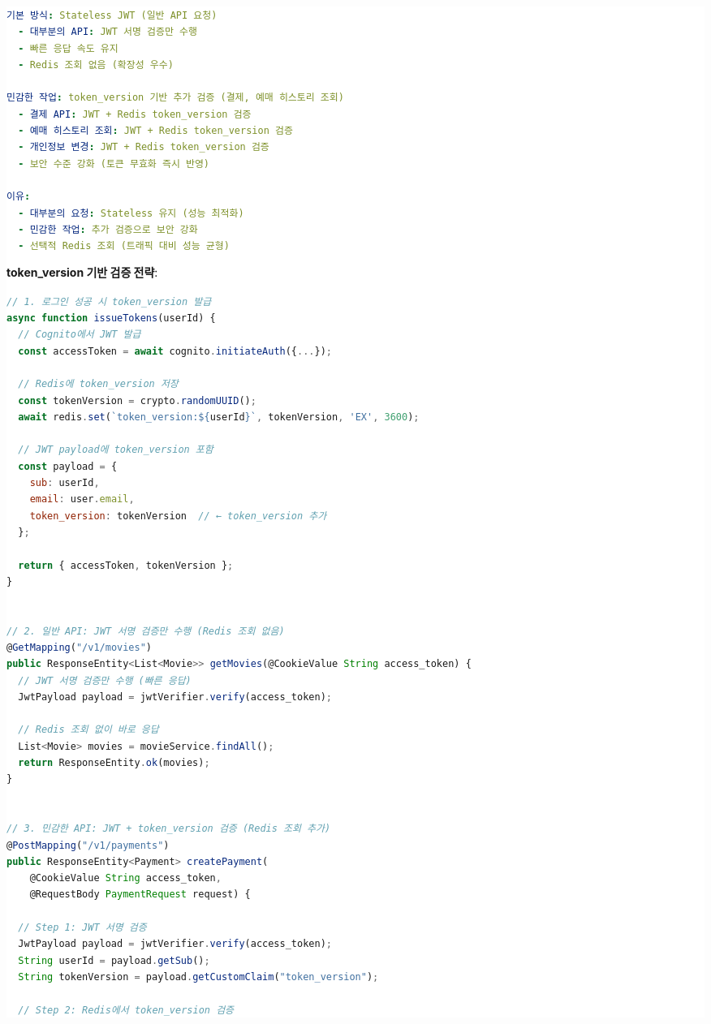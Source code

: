 ```yaml
기본 방식: Stateless JWT (일반 API 요청)
  - 대부분의 API: JWT 서명 검증만 수행
  - 빠른 응답 속도 유지
  - Redis 조회 없음 (확장성 우수)

민감한 작업: token_version 기반 추가 검증 (결제, 예매 히스토리 조회)
  - 결제 API: JWT + Redis token_version 검증
  - 예매 히스토리 조회: JWT + Redis token_version 검증
  - 개인정보 변경: JWT + Redis token_version 검증
  - 보안 수준 강화 (토큰 무효화 즉시 반영)

이유:
  - 대부분의 요청: Stateless 유지 (성능 최적화)
  - 민감한 작업: 추가 검증으로 보안 강화
  - 선택적 Redis 조회 (트래픽 대비 성능 균형)
```

**token_version 기반 검증 전략**:

```javascript
// 1. 로그인 성공 시 token_version 발급
async function issueTokens(userId) {
  // Cognito에서 JWT 발급
  const accessToken = await cognito.initiateAuth({...});

  // Redis에 token_version 저장
  const tokenVersion = crypto.randomUUID();
  await redis.set(`token_version:${userId}`, tokenVersion, 'EX', 3600);

  // JWT payload에 token_version 포함
  const payload = {
    sub: userId,
    email: user.email,
    token_version: tokenVersion  // ← token_version 추가
  };

  return { accessToken, tokenVersion };
}


// 2. 일반 API: JWT 서명 검증만 수행 (Redis 조회 없음)
@GetMapping("/v1/movies")
public ResponseEntity<List<Movie>> getMovies(@CookieValue String access_token) {
  // JWT 서명 검증만 수행 (빠른 응답)
  JwtPayload payload = jwtVerifier.verify(access_token);

  // Redis 조회 없이 바로 응답
  List<Movie> movies = movieService.findAll();
  return ResponseEntity.ok(movies);
}


// 3. 민감한 API: JWT + token_version 검증 (Redis 조회 추가)
@PostMapping("/v1/payments")
public ResponseEntity<Payment> createPayment(
    @CookieValue String access_token,
    @RequestBody PaymentRequest request) {

  // Step 1: JWT 서명 검증
  JwtPayload payload = jwtVerifier.verify(access_token);
  String userId = payload.getSub();
  String tokenVersion = payload.getCustomClaim("token_version");

  // Step 2: Redis에서 token_version 검증
```